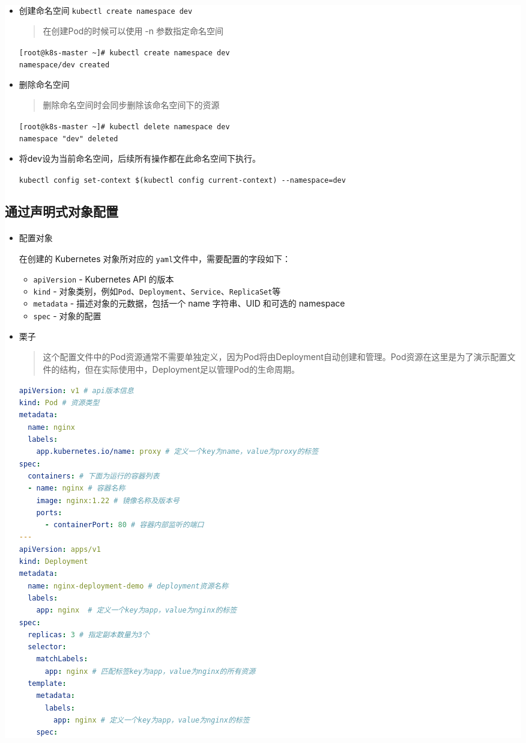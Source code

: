 * 创建命名空间 `kubectl create namespace dev`

  > 在创建Pod的时候可以使用 -n  参数指定命名空间

  ```
  [root@k8s-master ~]# kubectl create namespace dev
  namespace/dev created
  ```

* 删除命名空间

	>  删除命名空间时会同步删除该命名空间下的资源
	
	```
	[root@k8s-master ~]# kubectl delete namespace dev
	namespace "dev" deleted
	```
	
* 将dev设为当前命名空间，后续所有操作都在此命名空间下执行。

  ```
  kubectl config set-context $(kubectl config current-context) --namespace=dev
  ```

## 通过声明式对象配置
* 配置对象

	在创建的 Kubernetes 对象所对应的 `yaml`文件中，需要配置的字段如下：

    - `apiVersion` -  Kubernetes API 的版本
    - `kind` - 对象类别，例如`Pod`、`Deployment`、`Service`、`ReplicaSet`等
    - `metadata` - 描述对象的元数据，包括一个 name 字符串、UID 和可选的 namespace
    - `spec` - 对象的配置
  
* 栗子

  > 这个配置文件中的Pod资源通常不需要单独定义，因为Pod将由Deployment自动创建和管理。Pod资源在这里是为了演示配置文件的结构，但在实际使用中，Deployment足以管理Pod的生命周期。

  ```yaml
  apiVersion: v1 # api版本信息
  kind: Pod # 资源类型
  metadata:
    name: nginx
    labels:
      app.kubernetes.io/name: proxy # 定义一个key为name，value为proxy的标签
  spec:
    containers: # 下面为运行的容器列表
    - name: nginx # 容器名称
      image: nginx:1.22 # 镜像名称及版本号
      ports:
        - containerPort: 80 # 容器内部监听的端口
  ---
  apiVersion: apps/v1
  kind: Deployment
  metadata:
    name: nginx-deployment-demo # deployment资源名称
    labels:
      app: nginx  # 定义一个key为app，value为nginx的标签
  spec:
    replicas: 3 # 指定副本数量为3个
    selector:
      matchLabels:
        app: nginx # 匹配标签key为app，value为nginx的所有资源
    template:
      metadata:
        labels:
          app: nginx # 定义一个key为app，value为nginx的标签
      spec:
  ```
